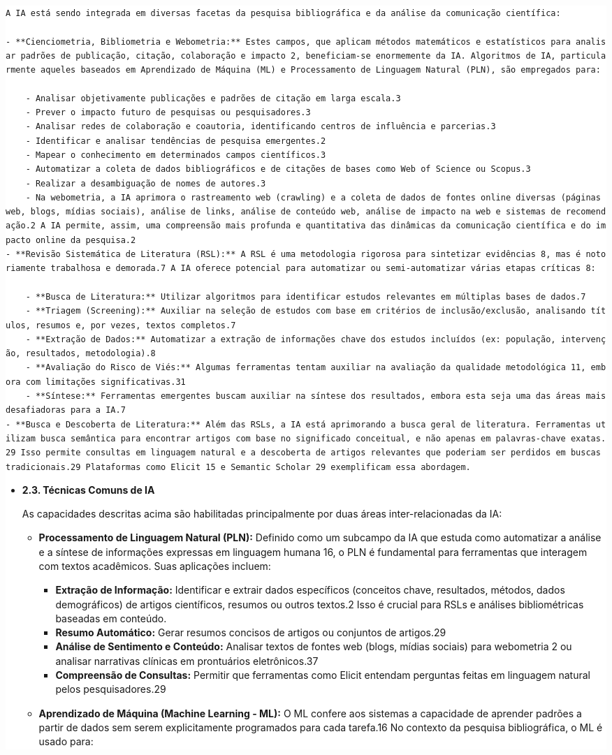     A IA está sendo integrada em diversas facetas da pesquisa bibliográfica e da análise da comunicação científica:
    
    - **Cienciometria, Bibliometria e Webometria:** Estes campos, que aplicam métodos matemáticos e estatísticos para analisar padrões de publicação, citação, colaboração e impacto 2, beneficiam-se enormemente da IA. Algoritmos de IA, particularmente aqueles baseados em Aprendizado de Máquina (ML) e Processamento de Linguagem Natural (PLN), são empregados para:
        
        - Analisar objetivamente publicações e padrões de citação em larga escala.3
        - Prever o impacto futuro de pesquisas ou pesquisadores.3
        - Analisar redes de colaboração e coautoria, identificando centros de influência e parcerias.3
        - Identificar e analisar tendências de pesquisa emergentes.2
        - Mapear o conhecimento em determinados campos científicos.3
        - Automatizar a coleta de dados bibliográficos e de citações de bases como Web of Science ou Scopus.3
        - Realizar a desambiguação de nomes de autores.3
        - Na webometria, a IA aprimora o rastreamento web (crawling) e a coleta de dados de fontes online diversas (páginas web, blogs, mídias sociais), análise de links, análise de conteúdo web, análise de impacto na web e sistemas de recomendação.2 A IA permite, assim, uma compreensão mais profunda e quantitativa das dinâmicas da comunicação científica e do impacto online da pesquisa.2
    - **Revisão Sistemática de Literatura (RSL):** A RSL é uma metodologia rigorosa para sintetizar evidências 8, mas é notoriamente trabalhosa e demorada.7 A IA oferece potencial para automatizar ou semi-automatizar várias etapas críticas 8:
        
        - **Busca de Literatura:** Utilizar algoritmos para identificar estudos relevantes em múltiplas bases de dados.7
        - **Triagem (Screening):** Auxiliar na seleção de estudos com base em critérios de inclusão/exclusão, analisando títulos, resumos e, por vezes, textos completos.7
        - **Extração de Dados:** Automatizar a extração de informações chave dos estudos incluídos (ex: população, intervenção, resultados, metodologia).8
        - **Avaliação do Risco de Viés:** Algumas ferramentas tentam auxiliar na avaliação da qualidade metodológica 11, embora com limitações significativas.31
        - **Síntese:** Ferramentas emergentes buscam auxiliar na síntese dos resultados, embora esta seja uma das áreas mais desafiadoras para a IA.7
    - **Busca e Descoberta de Literatura:** Além das RSLs, a IA está aprimorando a busca geral de literatura. Ferramentas utilizam busca semântica para encontrar artigos com base no significado conceitual, e não apenas em palavras-chave exatas.29 Isso permite consultas em linguagem natural e a descoberta de artigos relevantes que poderiam ser perdidos em buscas tradicionais.29 Plataformas como Elicit 15 e Semantic Scholar 29 exemplificam essa abordagem.
        
- **2.3. Técnicas Comuns de IA**
    
    As capacidades descritas acima são habilitadas principalmente por duas áreas inter-relacionadas da IA:
    
    - **Processamento de Linguagem Natural (PLN):** Definido como um subcampo da IA que estuda como automatizar a análise e a síntese de informações expressas em linguagem humana 16, o PLN é fundamental para ferramentas que interagem com textos acadêmicos. Suas aplicações incluem:
        
        - **Extração de Informação:** Identificar e extrair dados específicos (conceitos chave, resultados, métodos, dados demográficos) de artigos científicos, resumos ou outros textos.2 Isso é crucial para RSLs e análises bibliométricas baseadas em conteúdo.
        - **Resumo Automático:** Gerar resumos concisos de artigos ou conjuntos de artigos.29
        - **Análise de Sentimento e Conteúdo:** Analisar textos de fontes web (blogs, mídias sociais) para webometria 2 ou analisar narrativas clínicas em prontuários eletrônicos.37
        - **Compreensão de Consultas:** Permitir que ferramentas como Elicit entendam perguntas feitas em linguagem natural pelos pesquisadores.29
    - **Aprendizado de Máquina (Machine Learning - ML):** O ML confere aos sistemas a capacidade de aprender padrões a partir de dados sem serem explicitamente programados para cada tarefa.16 No contexto da pesquisa bibliográfica, o ML é usado para:
        